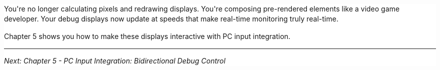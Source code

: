 You're no longer calculating pixels and redrawing displays. You're composing pre-rendered elements like a video game developer. Your debug displays now update at speeds that make real-time monitoring truly real-time.

Chapter 5 shows you how to make these displays interactive with PC input integration.

---

*Next: Chapter 5 - PC Input Integration: Bidirectional Debug Control*